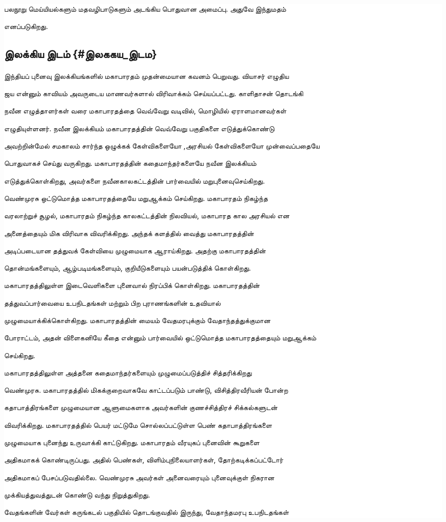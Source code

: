 பலநூறு மெய்யியல்களும் மதவழிபாடுகளும் அடங்கிய பொதுவான அமைப்பு. அதுவே இந்துமதம்

எனப்படுகிறது.



## இலக்கிய இடம் {#இலககய_இடம}



இந்தியப் புனைவு இலக்கியங்களில் மகாபாரதம் முதன்மையான கவனம் பெறுவது. வியாசர் எழுதிய

ஜய என்னும் காவியம் அவருடைய மாணவர்களால் விரிவாக்கம் செய்யப்பட்டது. காளிதாசன் தொடங்கி

நவீன எழுத்தாளர்கள் வரை மகாபாரதத்தை வெவ்வேறு வடிவில், மொழியில் ஏராளமானவர்கள்

எழுதியுள்ளனர். நவீன இலக்கியம் மகாபாரதத்தின் வெவ்வேறு பகுதிகளை எடுத்துக்கொண்டு

அவற்றின்மேல் சமகாலம் சார்ந்த ஒழுக்கக் கேள்விகளையோ ,அரசியல் கேள்விகளையோ முன்வைப்பதையே

பொதுவாகச் செய்து வருகிறது. மகாபாரதத்தின் கதைமாந்தர்களையே நவீன இலக்கியம்

எடுத்துக்கொள்கிறது, அவர்களை நவீனகாலகட்டத்தின் பார்வையில் மறுபுனைவுசெய்கிறது.



வெண்முரசு ஒட்டுமொத்த மகாபாரதத்தையே மறுஆக்கம் செய்கிறது. மகாபாரதம் நிகழ்ந்த

வரலாற்றுச் சூழல், மகாபாரதம் நிகழ்ந்த காலகட்டத்தின் நிலவியல், மகாபாரத கால அரசியல் என

அனைத்தையும் மிக விரிவாக விவரிக்கிறது. அந்தக் களத்தில் வைத்து மகாபாரதத்தின்

அடிப்படையான தத்துவக் கேள்வியை முழுமையாக ஆராய்கிறது. அதற்கு மகாபாரதத்தின்

தொன்மங்களையும், ஆழ்படிமங்களையும், குறியீடுகளையும் பயன்படுத்திக் கொள்கிறது.

மகாபாரதத்திலுள்ள இடைவெளிகளை புனைவால் நிரப்பிக் கொள்கிறது. மகாபாரதத்தின்

தத்துவப்பார்வையை உபநிடதங்கள் மற்றும் பிற புராணங்களின் உதவியால்

முழுமையாக்கிக்கொள்கிறது. மகாபாரதத்தின் மையம் வேதமரபுக்கும் வேதாந்தத்துக்குமான

போராட்டம், அதன் விளைகனியே கீதை என்னும் பார்வையில் ஒட்டுமொத்த மகாபாரதத்தையும் மறுஆக்கம்

செய்கிறது.



மகாபாரதத்திலுள்ள அத்தனை கதைமாந்தர்களையும் முழுமைப்படுத்திச் சித்தரிக்கிறது

வெண்முரசு. மகாபாரதத்தில் மிகக்குறைவாகவே காட்டப்படும் பாண்டு, விசித்திரவீரியன் போன்ற

கதாபாத்திரங்களை முழுமையான ஆளுமைகளாக அவர்களின் குணச்சித்திரச் சிக்கல்களுடன்

விவரிக்கிறது. மகாபாரதத்தில் பெயர் மட்டுமே சொல்லப்பட்டுள்ள பெண் கதாபாத்திரங்களை

முழுமையாக புனைந்து உருவாக்கி காட்டுகிறது. மகாபாரதம் வீரயுகப் புனைவின் கூறுகளை

அதிகமாகக் கொண்டிருப்பது. அதில் பெண்கள், விளிம்புநிலையாளர்கள், தோற்கடிக்கப்பட்டோர்

அதிகமாகப் பேசப்படுவதில்லை. வெண்முரசு அவர்கள் அனைவரையும் புனைவுக்குள் நிகரான

முக்கியத்துவத்துடன் கொண்டு வந்து நிறுத்துகிறது.



வேதங்களின் வேர்கள் கருங்கடல் பகுதியில் தொடங்குவதில் இருந்து, வேதாந்தமரபு உபநிடதங்கள்
